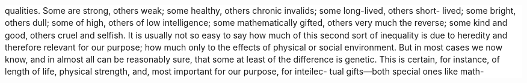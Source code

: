 qualities. Some are strong, others 
weak; some healthy, others chronic 
invalids; some long-lived, others short- 
lived; some bright, others dull; some 
of high, others of low intelligence; 
some mathematically gifted, others 
very much the reverse; some kind and 
good, others cruel and selfish. 
It is usually not so easy to say how 
much of this second sort of inequality 
is due to heredity and therefore 
relevant for our purpose; how much 
only to the effects of physical or social 
environment. But in most cases we 
now know, and in almost all can be 
reasonably sure, that some at least of 
the difference is genetic. 
This is certain, for instance, of length 
of life, physical strength, and, most 
important for our purpose, for inteilec- 
tual gifts—both special ones like math- 

